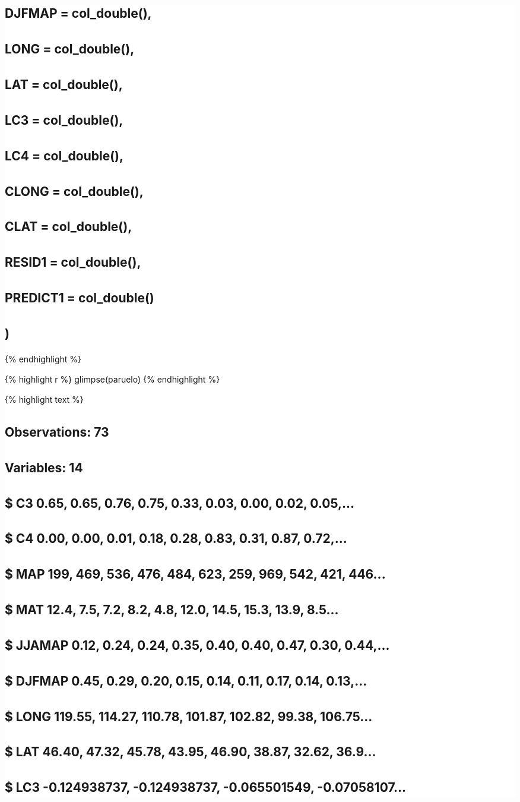 ##   DJFMAP = col_double(),
##   LONG = col_double(),
##   LAT = col_double(),
##   LC3 = col_double(),
##   LC4 = col_double(),
##   CLONG = col_double(),
##   CLAT = col_double(),
##   RESID1 = col_double(),
##   PREDICT1 = col_double()
## )
{% endhighlight %}



{% highlight r %}
glimpse(paruelo)
{% endhighlight %}



{% highlight text %}
## Observations: 73
## Variables: 14
## $ C3       <dbl> 0.65, 0.65, 0.76, 0.75, 0.33, 0.03, 0.00, 0.02, 0.05,...
## $ C4       <dbl> 0.00, 0.00, 0.01, 0.18, 0.28, 0.83, 0.31, 0.87, 0.72,...
## $ MAP      <int> 199, 469, 536, 476, 484, 623, 259, 969, 542, 421, 446...
## $ MAT      <dbl> 12.4, 7.5, 7.2, 8.2, 4.8, 12.0, 14.5, 15.3, 13.9, 8.5...
## $ JJAMAP   <dbl> 0.12, 0.24, 0.24, 0.35, 0.40, 0.40, 0.47, 0.30, 0.44,...
## $ DJFMAP   <dbl> 0.45, 0.29, 0.20, 0.15, 0.14, 0.11, 0.17, 0.14, 0.13,...
## $ LONG     <dbl> 119.55, 114.27, 110.78, 101.87, 102.82, 99.38, 106.75...
## $ LAT      <dbl> 46.40, 47.32, 45.78, 43.95, 46.90, 38.87, 32.62, 36.9...
## $ LC3      <dbl> -0.124938737, -0.124938737, -0.065501549, -0.07058107...